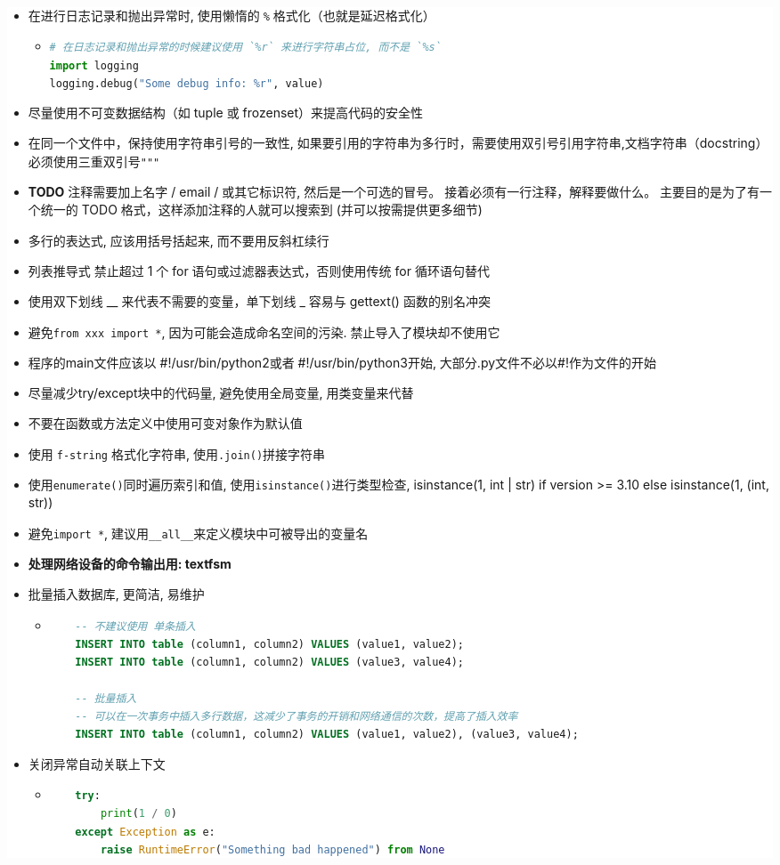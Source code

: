 *   在进行日志记录和抛出异常时, 使用懒惰的 `%` 格式化（也就是延迟格式化）

    *
        ```python
        # 在日志记录和抛出异常的时候建议使用 `%r` 来进行字符串占位, 而不是 `%s`
        import logging
        logging.debug("Some debug info: %r", value)
        ```

*   尽量使用不可变数据结构（如 tuple 或 frozenset）来提高代码的安全性
  
*   在同一个文件中，保持使用字符串引号的一致性, 如果要引用的字符串为多行时，需要使用双引号引用字符串,文档字符串（docstring）必须使用三重双引号`"""` 

*   **TODO** 注释需要加上名字 / email / 或其它标识符, 然后是一个可选的冒号。 接着必须有一行注释，解释要做什么。 主要目的是为了有一个统一的 TODO 格式，这样添加注释的人就可以搜索到 (并可以按需提供更多细节)

*   多行的表达式, 应该用括号括起来, 而不要用反斜杠续行

*   列表推导式 禁止超过 1 个 for 语句或过滤器表达式，否则使用传统 for 循环语句替代

*   使用双下划线 __ 来代表不需要的变量，单下划线 _ 容易与 gettext() 函数的别名冲突

*   避免`from xxx import *`, 因为可能会造成命名空间的污染. 禁止导入了模块却不使用它

*   程序的main文件应该以 #!/usr/bin/python2或者 #!/usr/bin/python3开始, 大部分.py文件不必以#!作为文件的开始

*   尽量减少try/except块中的代码量, 避免使用全局变量, 用类变量来代替

*   不要在函数或方法定义中使用可变对象作为默认值

*   使用 `f-string` 格式化字符串, 使用`.join()`拼接字符串

*   使用`enumerate()`同时遍历索引和值, 使用`isinstance()`进行类型检查,   isinstance(1, int | str) if version >= 3.10 else isinstance(1, (int, str))

*   避免`import *`, 建议用`__all__`来定义模块中可被导出的变量名

*   **处理网络设备的命令输出用: textfsm**

*   批量插入数据库, 更简洁, 易维护

    *
        ```sql
            -- 不建议使用 单条插入
            INSERT INTO table (column1, column2) VALUES (value1, value2);
            INSERT INTO table (column1, column2) VALUES (value3, value4);

            -- 批量插入
            -- 可以在一次事务中插入多行数据，这减少了事务的开销和网络通信的次数，提高了插入效率
            INSERT INTO table (column1, column2) VALUES (value1, value2), (value3, value4);

        ```

*   关闭异常自动关联上下文

    *
        ```python
            try:
                print(1 / 0)
            except Exception as e:
                raise RuntimeError("Something bad happened") from None
        ```
